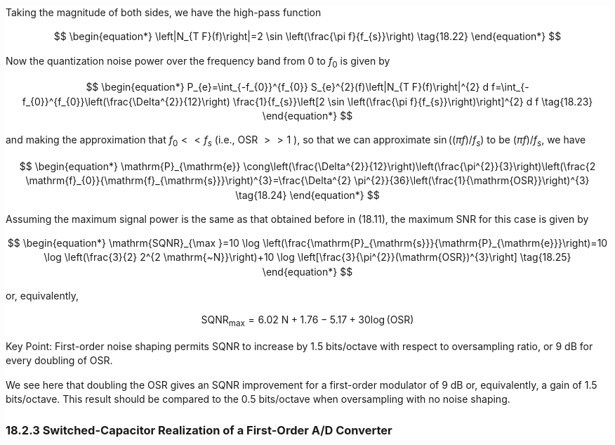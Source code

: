 Taking the magnitude of both sides, we have the high-pass function

$$
\begin{equation*}
\left|N_{T F}(f)\right|=2 \sin \left(\frac{\pi f}{f_{s}}\right) \tag{18.22}
\end{equation*}
$$

Now the quantization noise power over the frequency band from 0 to $f_{0}$ is given by

$$
\begin{equation*}
P_{e}=\int_{-f_{0}}^{f_{0}} S_{e}^{2}(f)\left|N_{T F}(f)\right|^{2} d f=\int_{-f_{0}}^{f_{0}}\left(\frac{\Delta^{2}}{12}\right) \frac{1}{f_{s}}\left[2 \sin \left(\frac{\pi f}{f_{s}}\right)\right]^{2} d f \tag{18.23}
\end{equation*}
$$

and making the approximation that $f_{0}<<f_{s}$ (i.e., OSR $>>1$ ), so that we can approximate $\sin \left((\pi f) / f_{s}\right)$ to be $(\pi f) / f_{s}$, we have

$$
\begin{equation*}
\mathrm{P}_{\mathrm{e}} \cong\left(\frac{\Delta^{2}}{12}\right)\left(\frac{\pi^{2}}{3}\right)\left(\frac{2 \mathrm{f}_{0}}{\mathrm{f}_{\mathrm{s}}}\right)^{3}=\frac{\Delta^{2} \pi^{2}}{36}\left(\frac{1}{\mathrm{OSR}}\right)^{3} \tag{18.24}
\end{equation*}
$$

Assuming the maximum signal power is the same as that obtained before in (18.11), the maximum SNR for this case is given by

$$
\begin{equation*}
\mathrm{SQNR}_{\max }=10 \log \left(\frac{\mathrm{P}_{\mathrm{s}}}{\mathrm{P}_{\mathrm{e}}}\right)=10 \log \left(\frac{3}{2} 2^{2 \mathrm{~N}}\right)+10 \log \left[\frac{3}{\pi^{2}}(\mathrm{OSR})^{3}\right] \tag{18.25}
\end{equation*}
$$

or, equivalently,

$$
\begin{equation*}
\mathrm{SQNR}_{\max }=6.02 \mathrm{~N}+1.76-5.17+30 \log (\mathrm{OSR}) \tag{18.26}
\end{equation*}
$$

Key Point: First-order noise shaping permits SQNR to increase by 1.5 bits/octave with respect to oversampling ratio, or 9 dB for every doubling of OSR.

We see here that doubling the OSR gives an SQNR improvement for a first-order modulator of 9 dB or, equivalently, a gain of 1.5 bits/octave. This result should be compared to the 0.5 bits/octave when oversampling with no noise shaping.

### 18.2.3 Switched-Capacitor Realization of a First-Order A/D Converter


[^0]:    1. In fact, the resistor-string $D / A$ was used to realize an $A / D$ converter in the reference.
[^1]:    1. Strictly speaking, because each stage produces one of three digital output codes $(00,01$, or 11$)$, they are actually $\log _{2}(3)=1.585$-bit stages, but in practice they are always referred to simply as 1.5 -bit stages.
[^2]:    1. Delta-sigma modulation is also sometimes referred to as sigma-delta modulation.